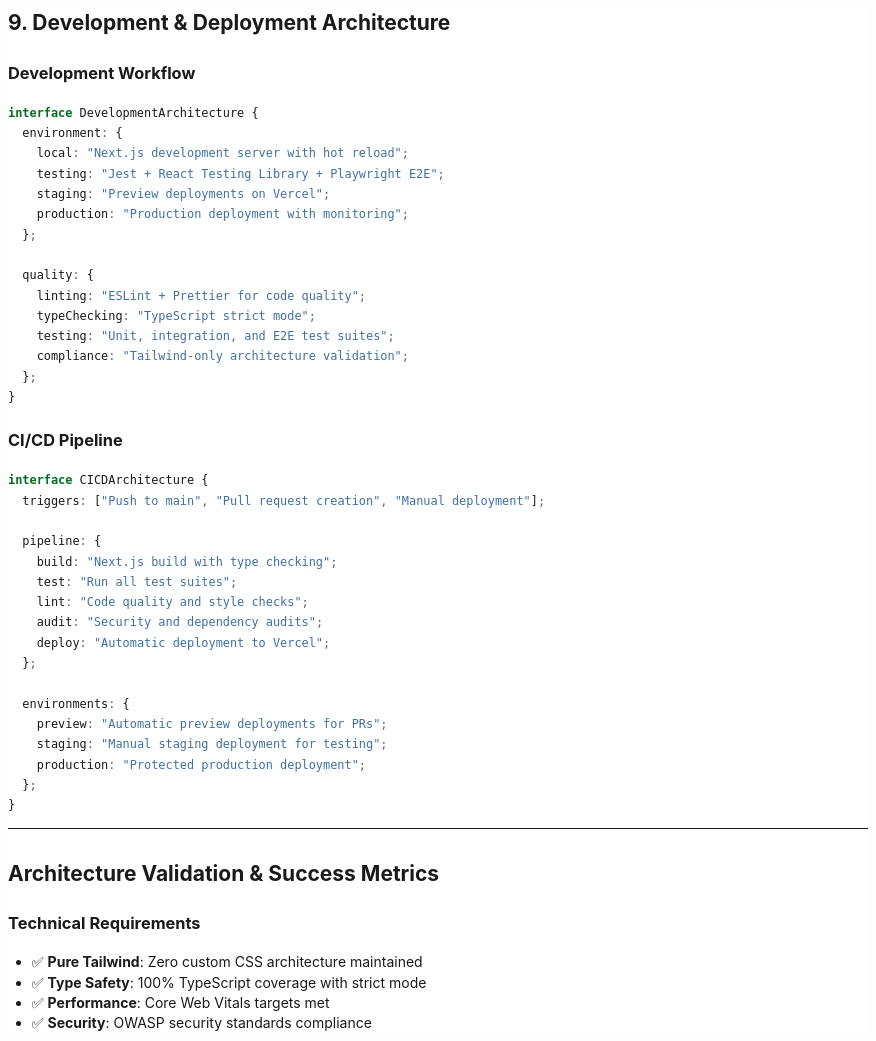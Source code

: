 ## 9. Development & Deployment Architecture

### Development Workflow
```typescript
interface DevelopmentArchitecture {
  environment: {
    local: "Next.js development server with hot reload";
    testing: "Jest + React Testing Library + Playwright E2E";
    staging: "Preview deployments on Vercel";
    production: "Production deployment with monitoring";
  };
  
  quality: {
    linting: "ESLint + Prettier for code quality";
    typeChecking: "TypeScript strict mode";
    testing: "Unit, integration, and E2E test suites";
    compliance: "Tailwind-only architecture validation";
  };
}
```

### CI/CD Pipeline
```typescript
interface CICDArchitecture {
  triggers: ["Push to main", "Pull request creation", "Manual deployment"];
  
  pipeline: {
    build: "Next.js build with type checking";
    test: "Run all test suites";
    lint: "Code quality and style checks";
    audit: "Security and dependency audits";
    deploy: "Automatic deployment to Vercel";
  };
  
  environments: {
    preview: "Automatic preview deployments for PRs";
    staging: "Manual staging deployment for testing";
    production: "Protected production deployment";
  };
}
```

---

## Architecture Validation & Success Metrics

### Technical Requirements
- ✅ **Pure Tailwind**: Zero custom CSS architecture maintained
- ✅ **Type Safety**: 100% TypeScript coverage with strict mode
- ✅ **Performance**: Core Web Vitals targets met
- ✅ **Security**: OWASP security standards compliance

